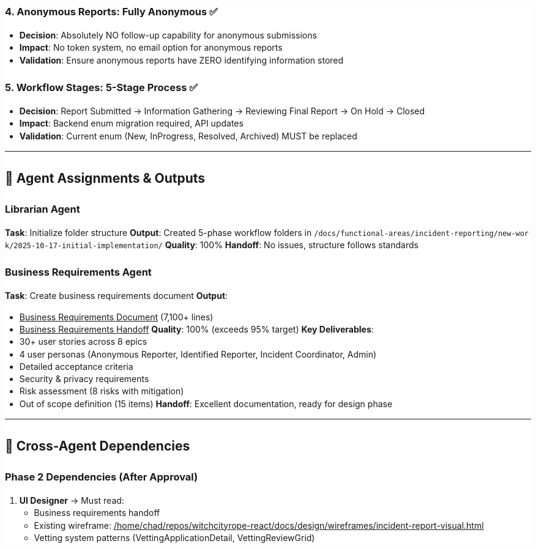 ### 4. Anonymous Reports: Fully Anonymous ✅
- **Decision**: Absolutely NO follow-up capability for anonymous submissions
- **Impact**: No token system, no email option for anonymous reports
- **Validation**: Ensure anonymous reports have ZERO identifying information stored

### 5. Workflow Stages: 5-Stage Process ✅
- **Decision**: Report Submitted → Information Gathering → Reviewing Final Report → On Hold → Closed
- **Impact**: Backend enum migration required, API updates
- **Validation**: Current enum (New, InProgress, Resolved, Archived) MUST be replaced

---

## 📄 Agent Assignments & Outputs

### Librarian Agent
**Task**: Initialize folder structure
**Output**: Created 5-phase workflow folders in `/docs/functional-areas/incident-reporting/new-work/2025-10-17-initial-implementation/`
**Quality**: 100%
**Handoff**: No issues, structure follows standards

### Business Requirements Agent
**Task**: Create business requirements document
**Output**:
- [Business Requirements Document](file:///home/chad/repos/witchcityrope-react/docs/functional-areas/incident-reporting/new-work/2025-10-17-initial-implementation/requirements/business-requirements.md) (7,100+ lines)
- [Business Requirements Handoff](file:///home/chad/repos/witchcityrope-react/docs/functional-areas/incident-reporting/new-work/2025-10-17-initial-implementation/handoffs/business-requirements-2025-10-17-handoff.md)
**Quality**: 100% (exceeds 95% target)
**Key Deliverables**:
- 30+ user stories across 8 epics
- 4 user personas (Anonymous Reporter, Identified Reporter, Incident Coordinator, Admin)
- Detailed acceptance criteria
- Security & privacy requirements
- Risk assessment (8 risks with mitigation)
- Out of scope definition (15 items)
**Handoff**: Excellent documentation, ready for design phase

---

## 🔗 Cross-Agent Dependencies

### Phase 2 Dependencies (After Approval)
1. **UI Designer** → Must read:
   - Business requirements handoff
   - Existing wireframe: [/home/chad/repos/witchcityrope-react/docs/design/wireframes/incident-report-visual.html](file:///home/chad/repos/witchcityrope-react/docs/design/wireframes/incident-report-visual.html)
   - Vetting system patterns (VettingApplicationDetail, VettingReviewGrid)
